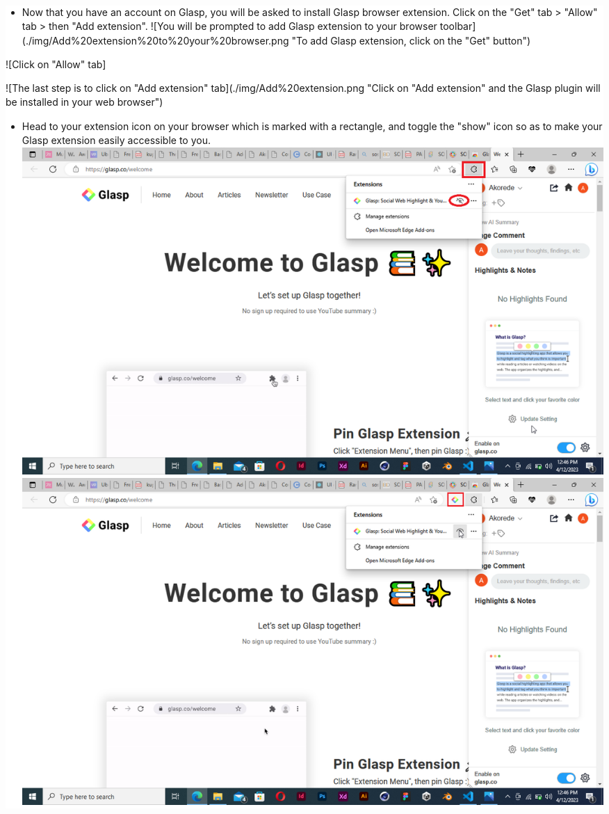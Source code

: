 - Now that you have an account on Glasp, you will be asked to install Glasp browser extension. Click on the "Get" tab > "Allow" tab > then "Add extension". 
![You will be prompted to add Glasp extension to your browser toolbar](./img/Add%20extension%20to%20your%20browser.png "To add Glasp extension, click on the "Get" button")


![Click on "Allow" tab]

![The last step is to click on "Add extension" tab](./img/Add%20extension.png "Click on "Add extension" and the Glasp plugin will be installed in your web browser")

- Head to your extension icon on your browser which is marked with a rectangle, and toggle the "show" icon so as to make your Glasp extension easily accessible to you. 
![Make Glasp extension visible on your browser toolbar](./img/Make%20extension%20visible%20on%20your%20browser%20toolbar.png)
![Glasp extension is now visible](./img/Glasp%20extension%20is%20now%20visible.png "Your Glasp plugin is now easily accessible on your browser")
